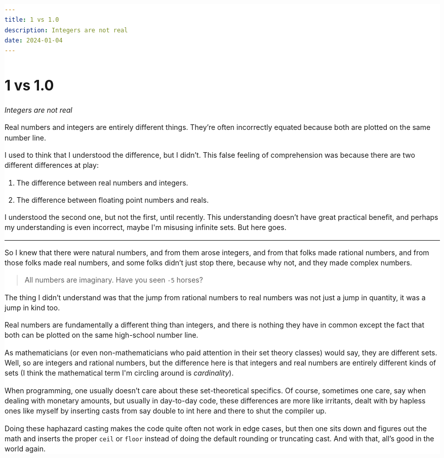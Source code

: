 ```yaml
---
title: 1 vs 1.0
description: Integers are not real
date: 2024-01-04
---
```


# 1 vs 1.0

_Integers are not real_

Real numbers and integers are entirely different things. They’re often
incorrectly equated because both are plotted on the same number line.

I used to think that I understood the difference, but I didn’t. This false
feeling of comprehension was because there are two different differences at
play:

1. The difference between real numbers and integers.

2. The difference between floating point numbers and reals.

I understood the second one, but not the first, until recently. This
understanding doesn’t have great practical benefit, and perhaps my understanding
is even incorrect, maybe I'm misusing infinite sets. But here goes.

---

So I knew that there were natural numbers, and from them arose integers, and
from that folks made rational numbers, and from those folks made real numbers,
and some folks didn’t just stop there, because why not, and they made complex
numbers.

> All numbers are imaginary. Have you seen `-5` horses?

The thing I didn’t understand was that the jump from rational numbers to real
numbers was not just a jump in quantity, it was a jump in kind too.

Real numbers are fundamentally a different thing than integers, and there is
nothing they have in common except the fact that both can be plotted on the same
high-school number line.

As mathematicians (or even non-mathematicians who paid attention in their set
theory classes) would say, they are different sets. Well, so are integers and
rational numbers, but the difference here is that integers and real numbers are
entirely different kinds of sets (I think the mathematical term I'm circling
around is _cardinality_).

When programming, one usually doesn’t care about these set-theoretical
specifics. Of course, sometimes one care, say when dealing with monetary
amounts, but usually in day-to-day code, these differences are more like
irritants, dealt with by hapless ones like myself by inserting casts from say
double to int here and there to shut the compiler up.

Doing these haphazard casting makes the code quite often not work in edge cases,
but then one sits down and figures out the math and inserts the proper `ceil` or
`floor` instead of doing the default rounding or truncating cast. And with that,
all’s good in the world again.
